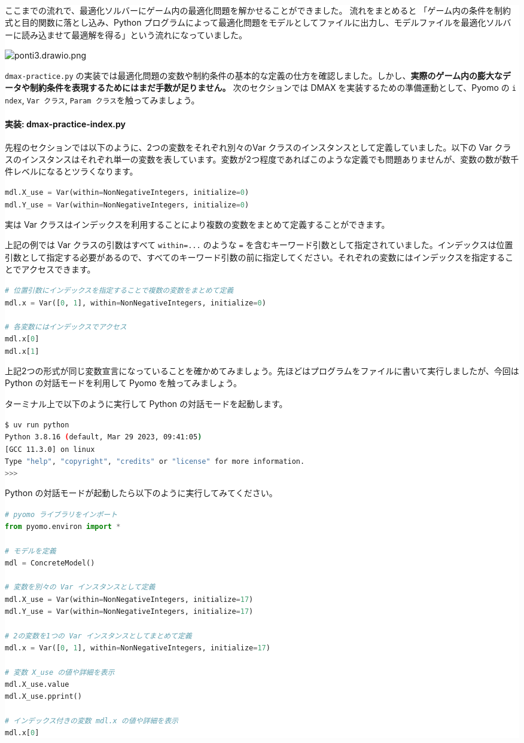 ```
```

ここまでの流れで、最適化ソルバーにゲーム内の最適化問題を解かせることができました。
流れをまとめると
「ゲーム内の条件を制約式と目的関数に落とし込み、Python プログラムによって最適化問題をモデルとしてファイルに出力し、モデルファイルを最適化ソルバーに読み込ませて最適解を得る」という流れになっていました。

![ponti3.drawio.png](https://qiita-image-store.s3.ap-northeast-1.amazonaws.com/0/4166671/77418fbc-c04d-49b9-bb47-93d6a438c24d.png)

`dmax-practice.py` の実装では最適化問題の変数や制約条件の基本的な定義の仕方を確認しました。しかし、**実際のゲーム内の膨大なデータや制約条件を表現するためにはまだ手数が足りません。** 次のセクションでは DMAX を実装するための準備運動として、Pyomo の `index`, `Var クラス`, `Param クラス`を触ってみましょう。

#### 実装: dmax-practice-index.py

先程のセクションでは以下のように、2つの変数をそれぞれ別々のVar クラスのインスタンスとして定義していました。以下の Var クラスのインスタンスはそれぞれ単一の変数を表しています。変数が2つ程度であればこのような定義でも問題ありませんが、変数の数が数千件レベルになるとツラくなります。

```py
mdl.X_use = Var(within=NonNegativeIntegers, initialize=0)
mdl.Y_use = Var(within=NonNegativeIntegers, initialize=0)
```

実は Var クラスはインデックスを利用することにより複数の変数をまとめて定義することができます。

上記の例では Var クラスの引数はすべて `within=...` のような `=` を含むキーワード引数として指定されていました。インデックスは位置引数として指定する必要があるので、すべてのキーワード引数の前に指定してください。それぞれの変数にはインデックスを指定することでアクセスできます。

```py
# 位置引数にインデックスを指定することで複数の変数をまとめて定義
mdl.x = Var([0, 1], within=NonNegativeIntegers, initialize=0)

# 各変数にはインデックスでアクセス
mdl.x[0]
mdl.x[1]
```

上記2つの形式が同じ変数宣言になっていることを確かめてみましょう。先ほどはプログラムをファイルに書いて実行しましたが、今回は Python の対話モードを利用して Pyomo を触ってみましょう。

ターミナル上で以下のように実行して Python の対話モードを起動します。

```sh
$ uv run python
Python 3.8.16 (default, Mar 29 2023, 09:41:05)
[GCC 11.3.0] on linux
Type "help", "copyright", "credits" or "license" for more information.
>>>
```

Python の対話モードが起動したら以下のように実行してみてください。

```py
# pyomo ライブラリをインポート
from pyomo.environ import *

# モデルを定義
mdl = ConcreteModel()

# 変数を別々の Var インスタンスとして定義
mdl.X_use = Var(within=NonNegativeIntegers, initialize=17)
mdl.Y_use = Var(within=NonNegativeIntegers, initialize=17)

# 2の変数を1つの Var インスタンスとしてまとめて定義
mdl.x = Var([0, 1], within=NonNegativeIntegers, initialize=17)

# 変数 X_use の値や詳細を表示
mdl.X_use.value
mdl.X_use.pprint()

# インデックス付きの変数 mdl.x の値や詳細を表示
mdl.x[0]
```